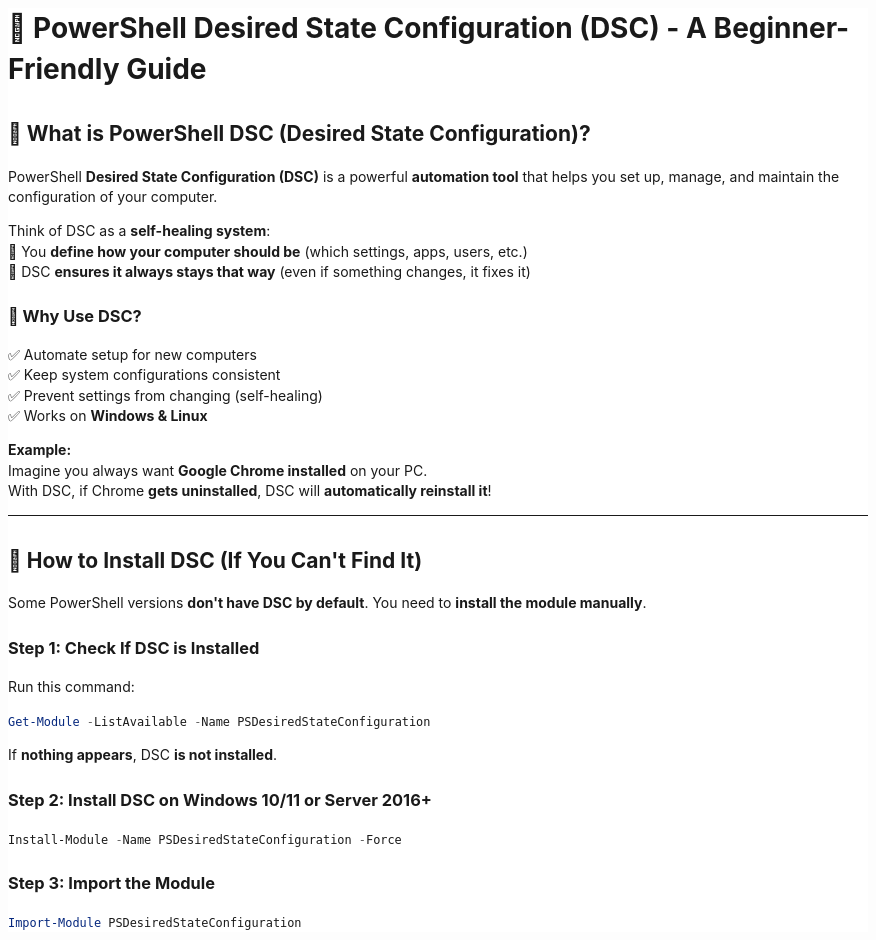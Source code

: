 # **🚀 PowerShell Desired State Configuration (DSC) - A Beginner-Friendly Guide**

## **📌 What is PowerShell DSC (Desired State Configuration)?**

PowerShell **Desired State Configuration (DSC)** is a powerful **automation tool** that helps you set up, manage, and maintain the configuration of your computer.

Think of DSC as a **self-healing system**:  
🔹 You **define how your computer should be** (which settings, apps, users, etc.)  
🔹 DSC **ensures it always stays that way** (even if something changes, it fixes it)

### **🔹 Why Use DSC?**

✅ Automate setup for new computers  
✅ Keep system configurations consistent  
✅ Prevent settings from changing (self-healing)  
✅ Works on **Windows & Linux**

**Example:**  
Imagine you always want **Google Chrome installed** on your PC.  
With DSC, if Chrome **gets uninstalled**, DSC will **automatically reinstall it**!

---

## **📌 How to Install DSC (If You Can't Find It)**

Some PowerShell versions **don't have DSC by default**. You need to **install the module manually**.

### **Step 1: Check If DSC is Installed**

Run this command:

```powershell
Get-Module -ListAvailable -Name PSDesiredStateConfiguration
```

If **nothing appears**, DSC **is not installed**.

### **Step 2: Install DSC on Windows 10/11 or Server 2016+**

```powershell
Install-Module -Name PSDesiredStateConfiguration -Force
```

### **Step 3: Import the Module**

```powershell
Import-Module PSDesiredStateConfiguration
```
